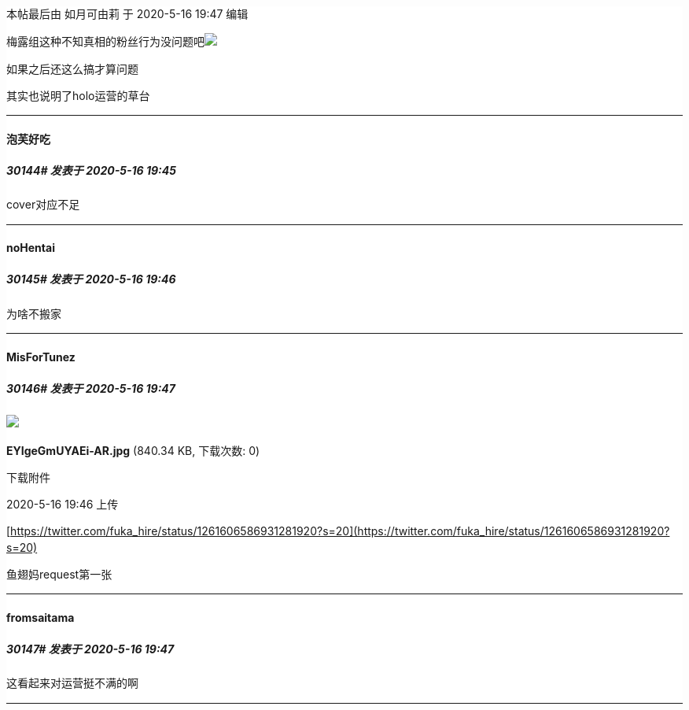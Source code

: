 
 本帖最后由 如月可由莉 于 2020-5-16 19:47 编辑 

梅露组这种不知真相的粉丝行为没问题吧<img src="https://static.saraba1st.com/image/smiley/face2017/096.png" referrerpolicy="no-referrer">

如果之后还这么搞才算问题

其实也说明了holo运营的草台


-----

####  泡芙好吃  
##### 30144#       发表于 2020-5-16 19:45


cover对应不足


-----

####  noHentai  
##### 30145#       发表于 2020-5-16 19:46


为啥不搬家


-----

####  MisForTunez  
##### 30146#       发表于 2020-5-16 19:47


<img src="https://img.saraba1st.com/forum/202005/16/194621l46v39hh63v06zzh.jpg" referrerpolicy="no-referrer">


<strong>EYIgeGmUYAEi-AR.jpg</strong> (840.34 KB, 下载次数: 0)

下载附件

2020-5-16 19:46 上传


[https://twitter.com/fuka_hire/status/1261606586931281920?s=20](https://twitter.com/fuka_hire/status/1261606586931281920?s=20)

鱼翅妈request第一张


-----

####  fromsaitama  
##### 30147#       发表于 2020-5-16 19:47


这看起来对运营挺不满的啊


-----
